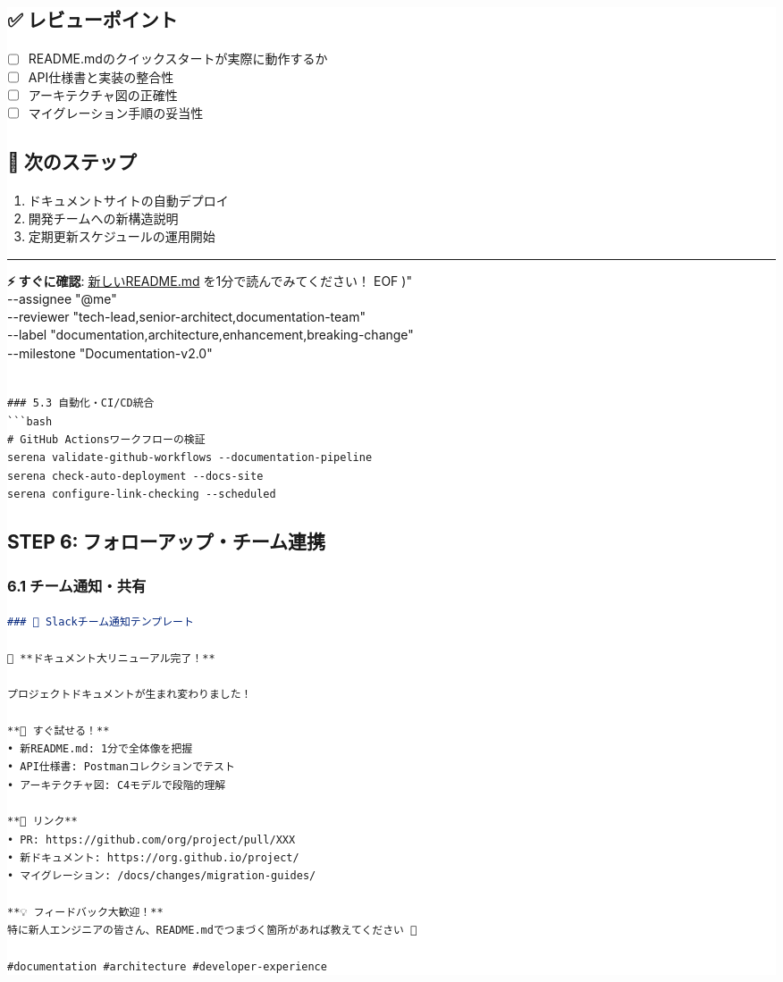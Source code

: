 ## ✅ レビューポイント
- [ ] README.mdのクイックスタートが実際に動作するか
- [ ] API仕様書と実装の整合性
- [ ] アーキテクチャ図の正確性
- [ ] マイグレーション手順の妥当性

## 🚀 次のステップ
1. ドキュメントサイトの自動デプロイ
2. 開発チームへの新構造説明
3. 定期更新スケジュールの運用開始

---
**⚡ すぐに確認**: [新しいREADME.md](./README.md) を1分で読んでみてください！
EOF
)" \
  --assignee "@me" \
  --reviewer "tech-lead,senior-architect,documentation-team" \
  --label "documentation,architecture,enhancement,breaking-change" \
  --milestone "Documentation-v2.0"
```

### 5.3 自動化・CI/CD統合
```bash
# GitHub Actionsワークフローの検証
serena validate-github-workflows --documentation-pipeline
serena check-auto-deployment --docs-site
serena configure-link-checking --scheduled
```

## STEP 6: フォローアップ・チーム連携

### 6.1 チーム通知・共有
```markdown
### 📢 Slackチーム通知テンプレート

🎉 **ドキュメント大リニューアル完了！**

プロジェクトドキュメントが生まれ変わりました！

**🚀 すぐ試せる！**
• 新README.md: 1分で全体像を把握
• API仕様書: Postmanコレクションでテスト
• アーキテクチャ図: C4モデルで段階的理解

**🔗 リンク**
• PR: https://github.com/org/project/pull/XXX  
• 新ドキュメント: https://org.github.io/project/
• マイグレーション: /docs/changes/migration-guides/

**💡 フィードバック大歓迎！**
特に新人エンジニアの皆さん、README.mdでつまづく箇所があれば教えてください 🙏

#documentation #architecture #developer-experience
```
